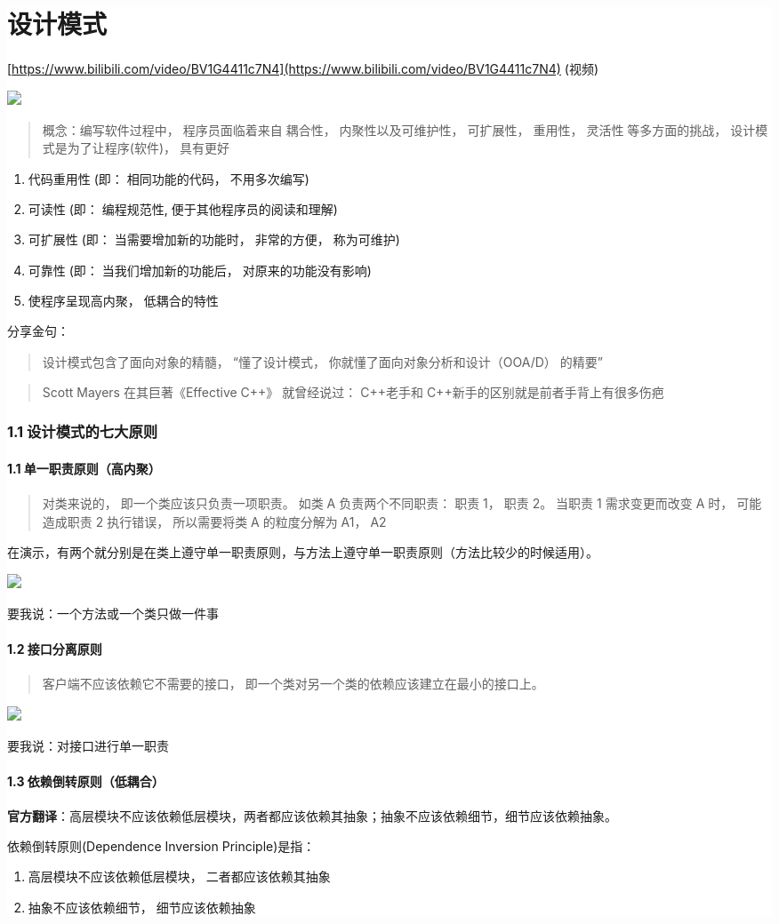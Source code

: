 # 设计模式

[https://www.bilibili.com/video/BV1G4411c7N4](https://www.bilibili.com/video/BV1G4411c7N4)  (视频)

![](https://cdn.jsdelivr.net/gh/18476305640/typora@master/image/16469242019262.png "")

> 概念：编写软件过程中， 程序员面临着来自 耦合性， 内聚性以及可维护性， 可扩展性， 重用性， 灵活性 等多方面的挑战， 设计模式是为了让程序(软件)， 具有更好


1) 代码重用性 (即： 相同功能的代码， 不用多次编写)

2) 可读性 (即： 编程规范性, 便于其他程序员的阅读和理解)

3) 可扩展性 (即： 当需要增加新的功能时， 非常的方便， 称为可维护)

4) 可靠性 (即： 当我们增加新的功能后， 对原来的功能没有影响)

5) 使程序呈现高内聚， 低耦合的特性

分享金句：

> 设计模式包含了面向对象的精髓， “懂了设计模式， 你就懂了面向对象分析和设计（OOA/D） 的精要”


> Scott Mayers 在其巨著《Effective C++》 就曾经说过： C++老手和 C++新手的区别就是前者手背上有很多伤疤


### 1.1 设计模式的七大原则

#### 1.1 单一职责原则（高内聚）

> 对类来说的， 即一个类应该只负责一项职责。 如类 A 负责两个不同职责： 职责 1， 职责 2。 当职责 1 需求变更而改变 A 时， 可能造成职责 2 执行错误， 所以需要将类 A 的粒度分解为 A1， A2


在演示，有两个就分别是在类上遵守单一职责原则，与方法上遵守单一职责原则（方法比较少的时候适用）。

![](https://cdn.jsdelivr.net/gh/18476305640/typora@master/image/16470942383631647094238213.png "")

要我说：一个方法或一个类只做一件事

#### 1.2 接口分离原则

> 客户端不应该依赖它不需要的接口， 即一个类对另一个类的依赖应该建立在最小的接口上。


![](https://cdn.jsdelivr.net/gh/18476305640/typora@master/image/16470988097091647098809424.png "")

要我说：对接口进行单一职责

#### 1.3 依赖倒转原则（低耦合）

**官方翻译**：高层模块不应该依赖低层模块，两者都应该依赖其抽象；抽象不应该依赖细节，细节应该依赖抽象。

依赖倒转原则(Dependence Inversion Principle)是指：

1) 高层模块不应该依赖低层模块， 二者都应该依赖其抽象

2) 抽象不应该依赖细节， 细节应该依赖抽象

